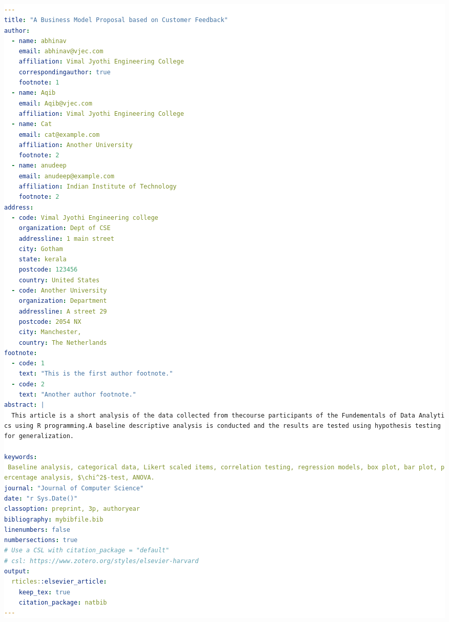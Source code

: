 ```yaml
---
title: "A Business Model Proposal based on Customer Feedback"
author:
  - name: abhinav
    email: abhinav@vjec.com
    affiliation: Vimal Jyothi Engineering College
    correspondingauthor: true
    footnote: 1
  - name: Aqib
    email: Aqib@vjec.com
    affiliation: Vimal Jyothi Engineering College
  - name: Cat
    email: cat@example.com
    affiliation: Another University
    footnote: 2
  - name: anudeep
    email: anudeep@example.com
    affiliation: Indian Institute of Technology
    footnote: 2
address:
  - code: Vimal Jyothi Engineering college
    organization: Dept of CSE
    addressline: 1 main street
    city: Gotham
    state: kerala
    postcode: 123456
    country: United States
  - code: Another University
    organization: Department
    addressline: A street 29
    postcode: 2054 NX
    city: Manchester,
    country: The Netherlands
footnote:
  - code: 1
    text: "This is the first author footnote."
  - code: 2
    text: "Another author footnote."
abstract: |
  This article is a short analysis of the data collected from thecourse participants of the Fundementals of Data Analytics using R programming.A baseline descriptive analysis is conducted and the results are tested using hypothesis testing for generalization.

keywords: 
 Baseline analysis, categorical data, Likert scaled items, correlation testing, regression models, box plot, bar plot, percentage analysis, $\chi^2$-test, ANOVA.
journal: "Journal of Computer Science"
date: "r Sys.Date()"
classoption: preprint, 3p, authoryear
bibliography: mybibfile.bib
linenumbers: false
numbersections: true
# Use a CSL with citation_package = "default"
# csl: https://www.zotero.org/styles/elsevier-harvard
output: 
  rticles::elsevier_article:
    keep_tex: true
    citation_package: natbib
---
```
